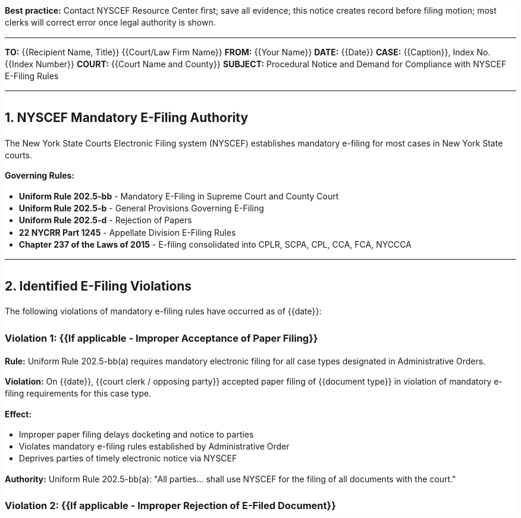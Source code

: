 **Best practice:** Contact NYSCEF Resource Center first; save all evidence; this notice creates record before filing motion; most clerks will correct error once legal authority is shown.

---

**TO:** {{Recipient Name, Title}}
{{Court/Law Firm Name}}
**FROM:** {{Your Name}}
**DATE:** {{Date}}
**CASE:** {{Caption}}, Index No. {{Index Number}}
**COURT:** {{Court Name and County}}
**SUBJECT:** Procedural Notice and Demand for Compliance with NYSCEF E-Filing Rules

---

## 1. NYSCEF Mandatory E-Filing Authority

The New York State Courts Electronic Filing system (NYSCEF) establishes mandatory e-filing for most cases in New York State courts.

**Governing Rules:**
- **Uniform Rule 202.5-bb** - Mandatory E-Filing in Supreme Court and County Court
- **Uniform Rule 202.5-b** - General Provisions Governing E-Filing
- **Uniform Rule 202.5-d** - Rejection of Papers
- **22 NYCRR Part 1245** - Appellate Division E-Filing Rules
- **Chapter 237 of the Laws of 2015** - E-filing consolidated into CPLR, SCPA, CPL, CCA, FCA, NYCCCA

---

## 2. Identified E-Filing Violations

The following violations of mandatory e-filing rules have occurred as of {{date}}:

### Violation 1: {{If applicable - Improper Acceptance of Paper Filing}}

**Rule:** Uniform Rule 202.5-bb(a) requires mandatory electronic filing for all case types designated in Administrative Orders.

**Violation:**
On {{date}}, {{court clerk / opposing party}} accepted paper filing of {{document type}} in violation of mandatory e-filing requirements for this case type.

**Effect:**
- Improper paper filing delays docketing and notice to parties
- Violates mandatory e-filing rules established by Administrative Order
- Deprives parties of timely electronic notice via NYSCEF

**Authority:** Uniform Rule 202.5-bb(a): "All parties... shall use NYSCEF for the filing of all documents with the court."

### Violation 2: {{If applicable - Improper Rejection of E-Filed Document}}
